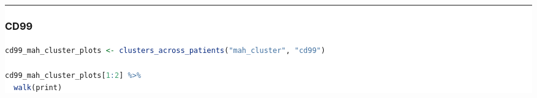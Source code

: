 
-----

### CD99

``` r
cd99_mah_cluster_plots <- clusters_across_patients("mah_cluster", "cd99")

cd99_mah_cluster_plots[1:2] %>% 
  walk(print)
```
